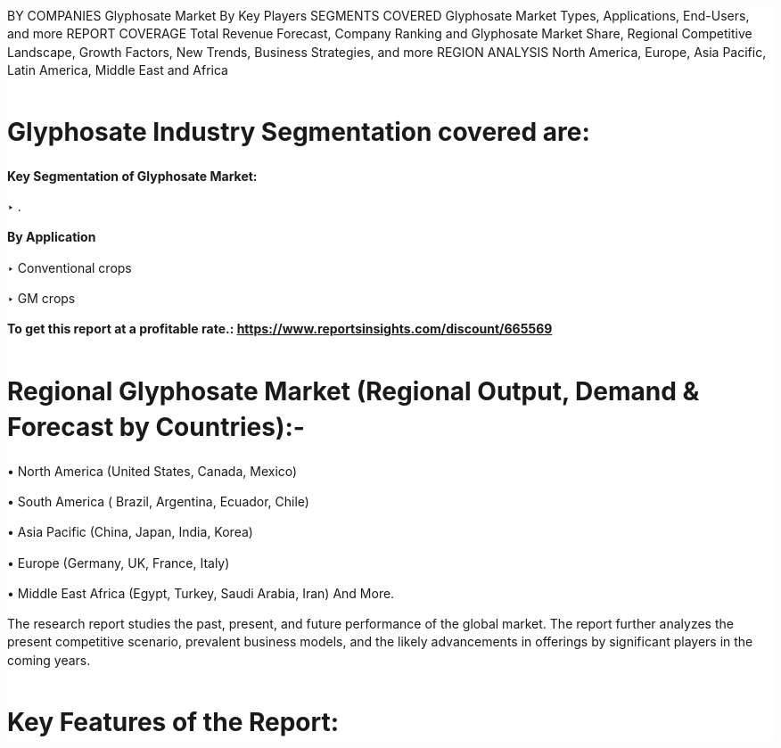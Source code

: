 </tr>
<tr>
<td>BY COMPANIES</td>
<td>Glyphosate Market By Key Players</td>
</tr>
<tr>
<td>SEGMENTS COVERED</td>
<td>Glyphosate Market Types, Applications, End-Users, and more</td>
</tr>
<tr>
<td>REPORT COVERAGE</td>
<td>Total Revenue Forecast, Company Ranking and Glyphosate Market Share, Regional Competitive Landscape, Growth Factors, New Trends, Business Strategies, and more</td>
</tr>
<tr>
<td>REGION ANALYSIS</td>
<td>North America, Europe, Asia Pacific, Latin America, Middle East and Africa</td>
</tr>
</table>

# <strong>Glyphosate Industry Segmentation covered are:</strong>

<strong>Key Segmentation of Glyphosate Market:</strong> 

‣ .

<Strong>By Application</Strong> 

‣ Conventional crops

‣ GM crops

<strong>To get this report at a profitable rate.: <a href=https://www.reportsinsights.com/discount/665569>https://www.reportsinsights.com/discount/665569</a></strong>

# <strong>Regional Glyphosate Market (Regional Output, Demand &amp; Forecast by Countries):-</strong>

• North America (United States, Canada, Mexico)

• South America ( Brazil, Argentina, Ecuador, Chile)

• Asia Pacific (China, Japan, India, Korea)

• Europe (Germany, UK, France, Italy)

• Middle East Africa (Egypt, Turkey, Saudi Arabia, Iran) And More.

The research report studies the past, present, and future performance of the global market. The report further analyzes the present competitive scenario, prevalent business models, and the likely advancements in offerings by significant players in the coming years.

# <strong>Key Features of the Report:</strong>
